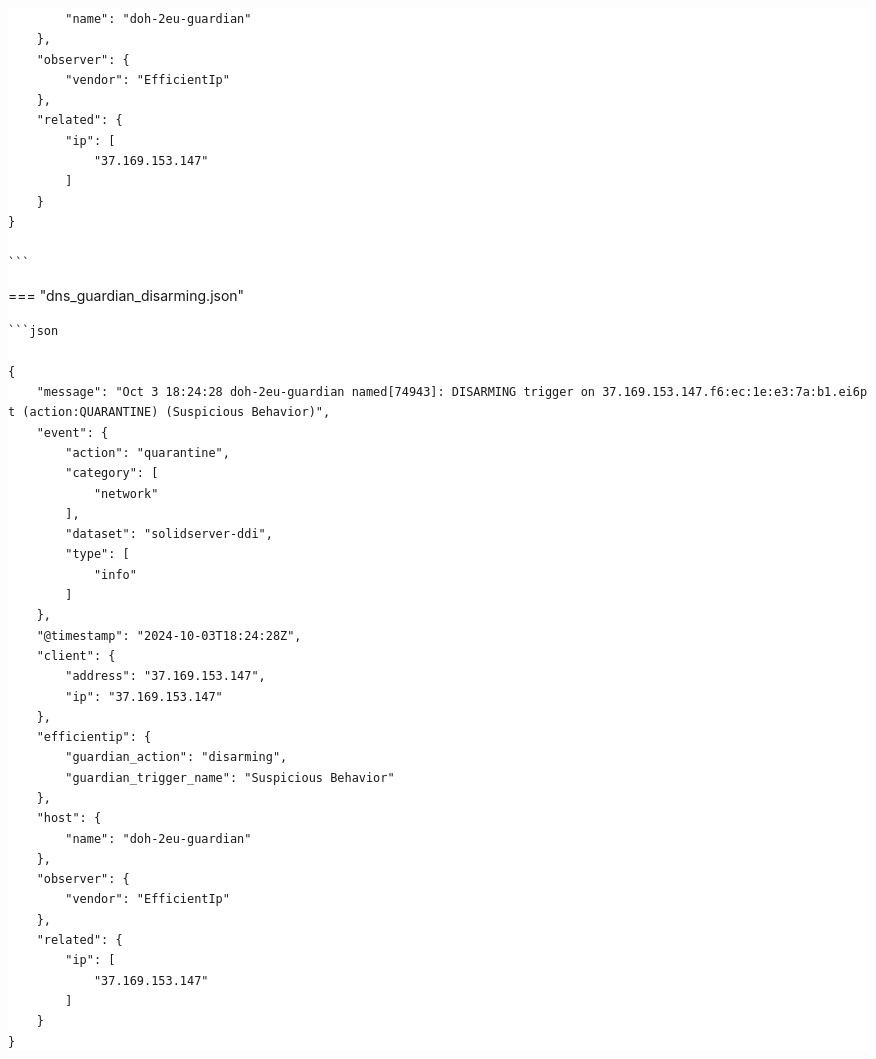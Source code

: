             "name": "doh-2eu-guardian"
        },
        "observer": {
            "vendor": "EfficientIp"
        },
        "related": {
            "ip": [
                "37.169.153.147"
            ]
        }
    }
    	
	```


=== "dns_guardian_disarming.json"

    ```json
	
    {
        "message": "Oct 3 18:24:28 doh-2eu-guardian named[74943]: DISARMING trigger on 37.169.153.147.f6:ec:1e:e3:7a:b1.ei6pt (action:QUARANTINE) (Suspicious Behavior)",
        "event": {
            "action": "quarantine",
            "category": [
                "network"
            ],
            "dataset": "solidserver-ddi",
            "type": [
                "info"
            ]
        },
        "@timestamp": "2024-10-03T18:24:28Z",
        "client": {
            "address": "37.169.153.147",
            "ip": "37.169.153.147"
        },
        "efficientip": {
            "guardian_action": "disarming",
            "guardian_trigger_name": "Suspicious Behavior"
        },
        "host": {
            "name": "doh-2eu-guardian"
        },
        "observer": {
            "vendor": "EfficientIp"
        },
        "related": {
            "ip": [
                "37.169.153.147"
            ]
        }
    }
    	